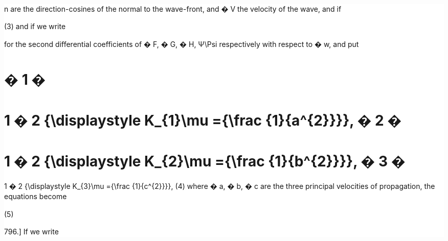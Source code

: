 n are the direction-cosines of the normal to the wave-front, and 
�
V the velocity of the wave, and if

(3)
and if we write 

for the second differential coefficients of 
�
F, 
�
G, 
�
H, 
Ψ\Psi respectively with respect to 
�
w, and put

�
1
�
=
1
�
2
{\displaystyle K_{1}\mu ={\frac {1}{a^{2}}}},⁠
�
2
�
=
1
�
2
{\displaystyle K_{2}\mu ={\frac {1}{b^{2}}}},⁠
�
3
�
=
1
�
2
{\displaystyle K_{3}\mu ={\frac {1}{c^{2}}}},	(4)
where 
�
a, 
�
b, 
�
c are the three principal velocities of propagation, the equations become

(5)

796.] If we write
